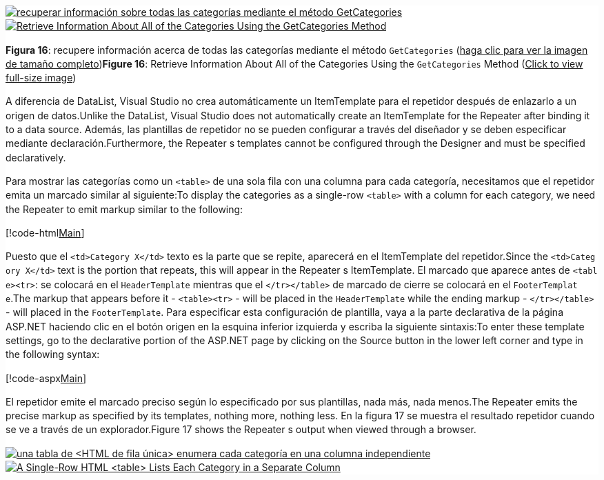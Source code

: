 <span data-ttu-id="9d69d-255">[![recuperar información sobre todas las categorías mediante el método GetCategories](displaying-data-with-the-datalist-and-repeater-controls-vb/_static/image43.png)](displaying-data-with-the-datalist-and-repeater-controls-vb/_static/image42.png)</span><span class="sxs-lookup"><span data-stu-id="9d69d-255">[![Retrieve Information About All of the Categories Using the GetCategories Method](displaying-data-with-the-datalist-and-repeater-controls-vb/_static/image43.png)](displaying-data-with-the-datalist-and-repeater-controls-vb/_static/image42.png)</span></span>

<span data-ttu-id="9d69d-256">**Figura 16**: recupere información acerca de todas las categorías mediante el método `GetCategories` ([haga clic para ver la imagen de tamaño completo](displaying-data-with-the-datalist-and-repeater-controls-vb/_static/image44.png))</span><span class="sxs-lookup"><span data-stu-id="9d69d-256">**Figure 16**: Retrieve Information About All of the Categories Using the `GetCategories` Method ([Click to view full-size image](displaying-data-with-the-datalist-and-repeater-controls-vb/_static/image44.png))</span></span>

<span data-ttu-id="9d69d-257">A diferencia de DataList, Visual Studio no crea automáticamente un ItemTemplate para el repetidor después de enlazarlo a un origen de datos.</span><span class="sxs-lookup"><span data-stu-id="9d69d-257">Unlike the DataList, Visual Studio does not automatically create an ItemTemplate for the Repeater after binding it to a data source.</span></span> <span data-ttu-id="9d69d-258">Además, las plantillas de repetidor no se pueden configurar a través del diseñador y se deben especificar mediante declaración.</span><span class="sxs-lookup"><span data-stu-id="9d69d-258">Furthermore, the Repeater s templates cannot be configured through the Designer and must be specified declaratively.</span></span>

<span data-ttu-id="9d69d-259">Para mostrar las categorías como un `<table>` de una sola fila con una columna para cada categoría, necesitamos que el repetidor emita un marcado similar al siguiente:</span><span class="sxs-lookup"><span data-stu-id="9d69d-259">To display the categories as a single-row `<table>` with a column for each category, we need the Repeater to emit markup similar to the following:</span></span>

[!code-html[Main](displaying-data-with-the-datalist-and-repeater-controls-vb/samples/sample7.html)]

<span data-ttu-id="9d69d-260">Puesto que el `<td>Category X</td>` texto es la parte que se repite, aparecerá en el ItemTemplate del repetidor.</span><span class="sxs-lookup"><span data-stu-id="9d69d-260">Since the `<td>Category X</td>` text is the portion that repeats, this will appear in the Repeater s ItemTemplate.</span></span> <span data-ttu-id="9d69d-261">El marcado que aparece antes de `<table><tr>`: se colocará en el `HeaderTemplate` mientras que el `</tr></table>` de marcado de cierre se colocará en el `FooterTemplate`.</span><span class="sxs-lookup"><span data-stu-id="9d69d-261">The markup that appears before it - `<table><tr>` - will be placed in the `HeaderTemplate` while the ending markup - `</tr></table>` - will placed in the `FooterTemplate`.</span></span> <span data-ttu-id="9d69d-262">Para especificar esta configuración de plantilla, vaya a la parte declarativa de la página ASP.NET haciendo clic en el botón origen en la esquina inferior izquierda y escriba la siguiente sintaxis:</span><span class="sxs-lookup"><span data-stu-id="9d69d-262">To enter these template settings, go to the declarative portion of the ASP.NET page by clicking on the Source button in the lower left corner and type in the following syntax:</span></span>

[!code-aspx[Main](displaying-data-with-the-datalist-and-repeater-controls-vb/samples/sample8.aspx)]

<span data-ttu-id="9d69d-263">El repetidor emite el marcado preciso según lo especificado por sus plantillas, nada más, nada menos.</span><span class="sxs-lookup"><span data-stu-id="9d69d-263">The Repeater emits the precise markup as specified by its templates, nothing more, nothing less.</span></span> <span data-ttu-id="9d69d-264">En la figura 17 se muestra el resultado repetidor cuando se ve a través de un explorador.</span><span class="sxs-lookup"><span data-stu-id="9d69d-264">Figure 17 shows the Repeater s output when viewed through a browser.</span></span>

<span data-ttu-id="9d69d-265">[![una tabla de &lt;HTML de fila única&gt; enumera cada categoría en una columna independiente](displaying-data-with-the-datalist-and-repeater-controls-vb/_static/image46.png)](displaying-data-with-the-datalist-and-repeater-controls-vb/_static/image45.png)</span><span class="sxs-lookup"><span data-stu-id="9d69d-265">[![A Single-Row HTML &lt;table&gt; Lists Each Category in a Separate Column](displaying-data-with-the-datalist-and-repeater-controls-vb/_static/image46.png)](displaying-data-with-the-datalist-and-repeater-controls-vb/_static/image45.png)</span></span>
